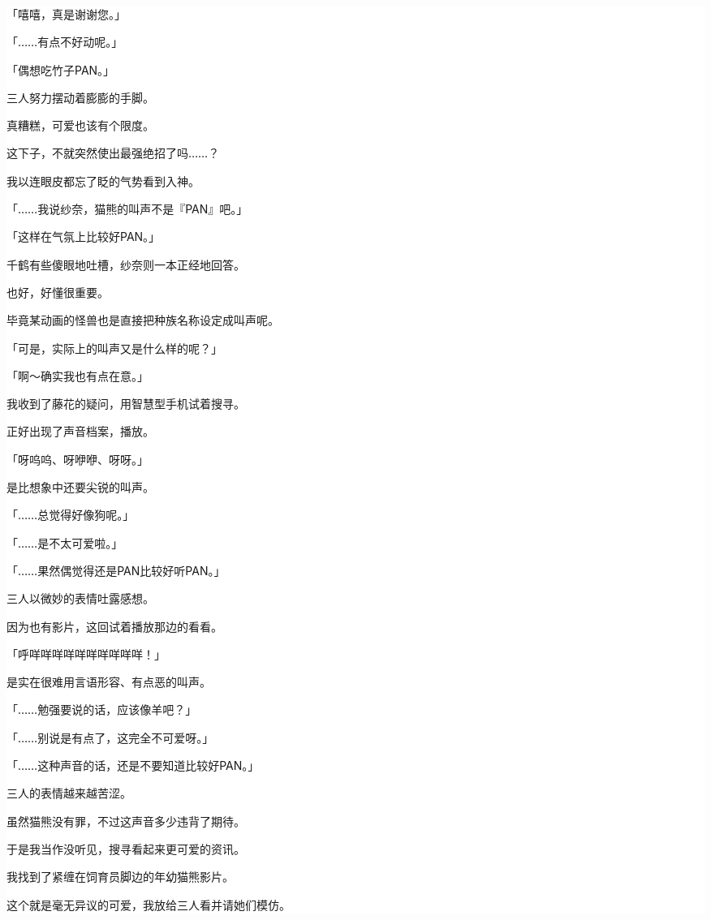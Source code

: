 「嘻嘻，真是谢谢您。」

「……有点不好动呢。」

「偶想吃竹子PAN。」

三人努力摆动着膨膨的手脚。

真糟糕，可爱也该有个限度。

这下子，不就突然使出最强绝招了吗……？

我以连眼皮都忘了眨的气势看到入神。

「……我说纱奈，猫熊的叫声不是『PAN』吧。」

「这样在气氛上比较好PAN。」

千鹤有些傻眼地吐槽，纱奈则一本正经地回答。

也好，好懂很重要。

毕竟某动画的怪兽也是直接把种族名称设定成叫声呢。

「可是，实际上的叫声又是什么样的呢？」

「啊～确实我也有点在意。」

我收到了藤花的疑问，用智慧型手机试着搜寻。

正好出现了声音档案，播放。

「呀呜呜、呀咿咿、呀呀。」

是比想象中还要尖锐的叫声。

「……总觉得好像狗呢。」

「……是不太可爱啦。」

「……果然偶觉得还是PAN比较好听PAN。」

三人以微妙的表情吐露感想。

因为也有影片，这回试着播放那边的看看。

「呼咩咩咩咩咩咩咩咩咩咩！」

是实在很难用言语形容、有点恶的叫声。

「……勉强要说的话，应该像羊吧？」

「……别说是有点了，这完全不可爱呀。」

「……这种声音的话，还是不要知道比较好PAN。」

三人的表情越来越苦涩。

虽然猫熊没有罪，不过这声音多少违背了期待。

于是我当作没听见，搜寻看起来更可爱的资讯。

我找到了紧缠在饲育员脚边的年幼猫熊影片。

这个就是毫无异议的可爱，我放给三人看并请她们模仿。
